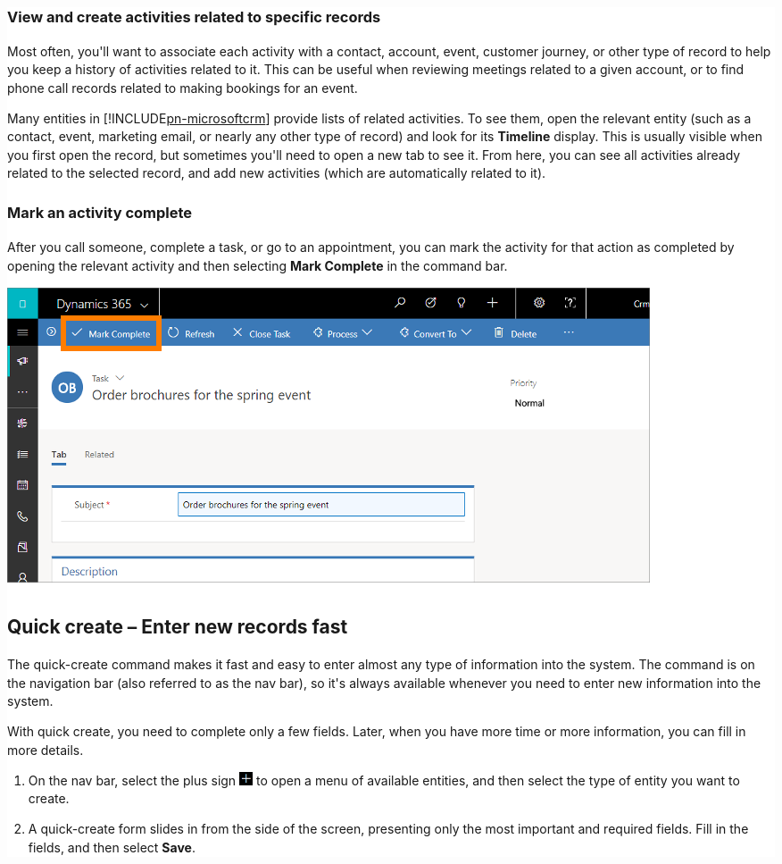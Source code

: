 ### View and create activities related to specific records

Most often, you'll want to associate each activity with a contact, account, event, customer journey, or other type of record to help you keep a history of activities related to it. This can be useful when reviewing meetings related to a given account, or to find phone call records related to making bookings for an event.

Many entities in [!INCLUDE[pn-microsoftcrm](../includes/pn-dynamics-365.md)] provide lists of related activities. To see them, open the relevant entity (such as a contact, event, marketing email, or nearly any other type of record) and look for its **Timeline** display. This is usually visible when you first open the record, but sometimes you'll need to open a new tab to see it. From here, you can see all activities already related to the selected record, and add new activities (which are automatically related to it).

### Mark an activity complete

After you call someone, complete a task, or go to an appointment, you can mark the activity for that action as completed by opening the relevant activity and then selecting **Mark Complete** in the command bar.

![Mark an activity as complete](media/activity-complete-ill.png "Mark an activity as complete")

## Quick create – Enter new records fast

The quick-create command makes it fast and easy to enter almost any type of information into the system. The command is on the navigation bar (also referred to as the nav bar), so it's always available whenever you need to enter new information into the system.

With quick create, you need to complete only a few fields. Later, when you have more time or more information, you can fill in more details.

1. On the nav bar, select the plus sign ![The nav bar quick-create button ](media/quick-create-button.png "The nav bar quick-create button ") to open a menu of available entities, and then select the type of entity you want to create.

1. A quick-create form slides in from the side of the screen, presenting only the most important and required fields. Fill in the fields, and then select **Save**.
